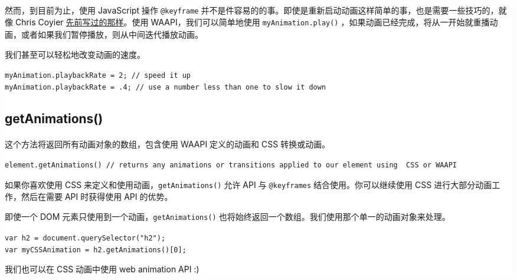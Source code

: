 <p>然而，到目前为止，使用 JavaScript 操作 <code>@keyframe</code> 并不是件容易的的事。即使是重新启动动画这样简单的事，也是需要一些技巧的，就像 Chris Coyier <a href="https://css-tricks.com/restart-css-animation/" rel="nofollow noreferrer" target="_blank">先前写过的那样</a>。使用 WAAPI，我们可以简单地使用 <code>myAnimation.play()</code> ，如果动画已经完成，将从一开始就重播动画，或者如果我们暂停播放，则从中间迭代播放动画。</p>
<p>我们甚至可以轻松地改变动画的速度。</p>
<div class="widget-codetool" style="display:none;">
      <div class="widget-codetool--inner">
      <span class="selectCode code-tool" data-toggle="tooltip" data-placement="top" title="" data-original-title="全选"></span>
      <span type="button" class="copyCode code-tool" data-toggle="tooltip" data-placement="top" data-clipboard-text="myAnimation.playbackRate = 2; // speed it up
myAnimation.playbackRate = .4; // use a number less than one to slow it down" title="" data-original-title="复制"></span>
      <span type="button" class="saveToNote code-tool" data-toggle="tooltip" data-placement="top" title="" data-original-title="放进笔记"></span>
      </div>
      </div><pre class="javascript hljs"><code class="javascript">myAnimation.playbackRate = <span class="hljs-number">2</span>; <span class="hljs-comment">// speed it up</span>
myAnimation.playbackRate = <span class="hljs-number">.4</span>; <span class="hljs-comment">// use a number less than one to slow it down</span></code></pre>
<h2 id="articleHeader8">getAnimations()</h2>
<p>这个方法将返回所有动画对象的数组，包含使用 WAAPI 定义的动画和 CSS 转换或动画。</p>
<div class="widget-codetool" style="display:none;">
      <div class="widget-codetool--inner">
      <span class="selectCode code-tool" data-toggle="tooltip" data-placement="top" title="" data-original-title="全选"></span>
      <span type="button" class="copyCode code-tool" data-toggle="tooltip" data-placement="top" data-clipboard-text="element.getAnimations() // returns any animations or transitions applied to our element using  CSS or WAAPI" title="" data-original-title="复制"></span>
      <span type="button" class="saveToNote code-tool" data-toggle="tooltip" data-placement="top" title="" data-original-title="放进笔记"></span>
      </div>
      </div><pre class="javascript hljs"><code class="javascript" style="word-break: break-word; white-space: initial;">element.getAnimations() <span class="hljs-comment">// returns any animations or transitions applied to our element using  CSS or WAAPI</span></code></pre>
<p>如果你喜欢使用 CSS 来定义和使用动画，<code>getAnimations()</code>  允许 API​​ 与 <code>@keyframes</code> 结合使用。你可以继续使用 CSS 进行大部分动画工作，然后在需要 API 时获得使用 API 的优势。</p>
<p>即使一个 DOM 元素只使用到一个动画，<code>getAnimations()</code> 也将始终返回一个数组。我们使用那个单一的动画对象来处理。</p>
<div class="widget-codetool" style="display:none;">
      <div class="widget-codetool--inner">
      <span class="selectCode code-tool" data-toggle="tooltip" data-placement="top" title="" data-original-title="全选"></span>
      <span type="button" class="copyCode code-tool" data-toggle="tooltip" data-placement="top" data-clipboard-text="var h2 = document.querySelector(&quot;h2&quot;);
var myCSSAnimation = h2.getAnimations()[0];" title="" data-original-title="复制"></span>
      <span type="button" class="saveToNote code-tool" data-toggle="tooltip" data-placement="top" title="" data-original-title="放进笔记"></span>
      </div>
      </div><pre class="javascript hljs"><code class="javascript"><span class="hljs-keyword">var</span> h2 = <span class="hljs-built_in">document</span>.querySelector(<span class="hljs-string">"h2"</span>);
<span class="hljs-keyword">var</span> myCSSAnimation = h2.getAnimations()[<span class="hljs-number">0</span>];</code></pre>
<p>我们也可以在 CSS 动画中使用 web animation API :)</p>
<div class="widget-codetool" style="display:none;">
      <div class="widget-codetool--inner">
      <span class="selectCode code-tool" data-toggle="tooltip" data-placement="top" title="" data-original-title="全选"></span>
      <span type="button" class="copyCode code-tool" data-toggle="tooltip" data-placement="top" data-clipboard-text="myCSSAnimation.playbackRate = 4;
myCSSAnimation.reverse();" title="" data-original-title="复制"></span>
      <span type="button" class="saveToNote code-tool" data-toggle="tooltip" data-placement="top" title="" data-original-title="放进笔记"></span>
      </div>